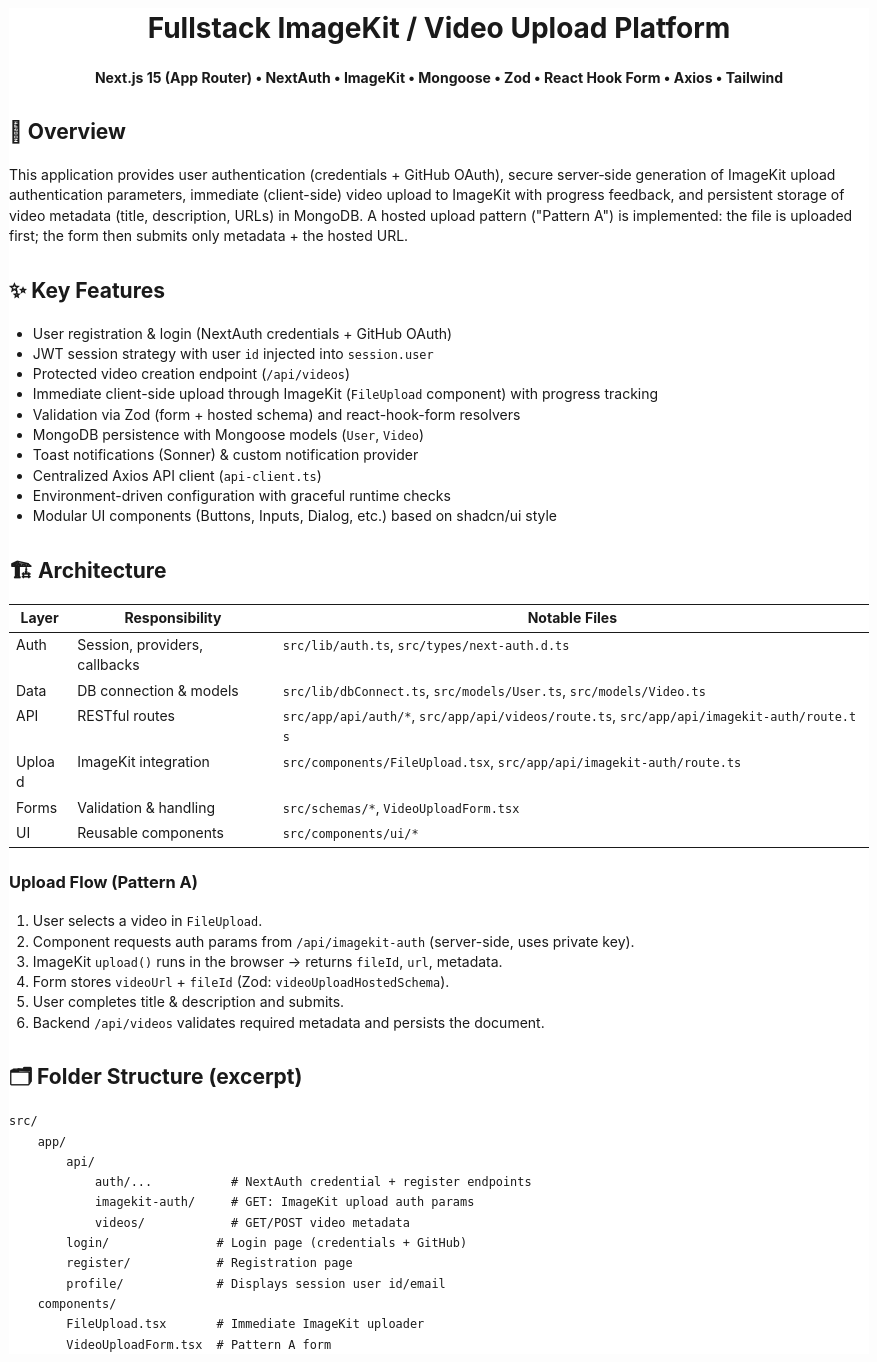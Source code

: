<div align="center">
	<h1>Fullstack ImageKit / Video Upload Platform</h1>
	<p><strong>Next.js 15 (App Router) • NextAuth • ImageKit • Mongoose • Zod • React Hook Form • Axios • Tailwind</strong></p>
</div>

## 🧭 Overview
This application provides user authentication (credentials + GitHub OAuth), secure server‑side generation of ImageKit upload authentication parameters, immediate (client-side) video upload to ImageKit with progress feedback, and persistent storage of video metadata (title, description, URLs) in MongoDB. A hosted upload pattern ("Pattern A") is implemented: the file is uploaded first; the form then submits only metadata + the hosted URL.

## ✨ Key Features
- User registration & login (NextAuth credentials + GitHub OAuth)
- JWT session strategy with user `id` injected into `session.user`
- Protected video creation endpoint (`/api/videos`)
- Immediate client-side upload through ImageKit (`FileUpload` component) with progress tracking
- Validation via Zod (form + hosted schema) and react-hook-form resolvers
- MongoDB persistence with Mongoose models (`User`, `Video`)
- Toast notifications (Sonner) & custom notification provider
- Centralized Axios API client (`api-client.ts`)
- Environment-driven configuration with graceful runtime checks
- Modular UI components (Buttons, Inputs, Dialog, etc.) based on shadcn/ui style

## 🏗️ Architecture
| Layer | Responsibility | Notable Files |
|-------|----------------|---------------|
| Auth | Session, providers, callbacks | `src/lib/auth.ts`, `src/types/next-auth.d.ts` |
| Data | DB connection & models | `src/lib/dbConnect.ts`, `src/models/User.ts`, `src/models/Video.ts` |
| API | RESTful routes | `src/app/api/auth/*`, `src/app/api/videos/route.ts`, `src/app/api/imagekit-auth/route.ts` |
| Upload | ImageKit integration | `src/components/FileUpload.tsx`, `src/app/api/imagekit-auth/route.ts` |
| Forms | Validation & handling | `src/schemas/*`, `VideoUploadForm.tsx` |
| UI | Reusable components | `src/components/ui/*` |

### Upload Flow (Pattern A)
1. User selects a video in `FileUpload`.
2. Component requests auth params from `/api/imagekit-auth` (server-side, uses private key).
3. ImageKit `upload()` runs in the browser → returns `fileId`, `url`, metadata.
4. Form stores `videoUrl` + `fileId` (Zod: `videoUploadHostedSchema`).
5. User completes title & description and submits.
6. Backend `/api/videos` validates required metadata and persists the document.

## 🗂️ Folder Structure (excerpt)
```
src/
	app/
		api/
			auth/...           # NextAuth credential + register endpoints
			imagekit-auth/     # GET: ImageKit upload auth params
			videos/            # GET/POST video metadata
		login/               # Login page (credentials + GitHub)
		register/            # Registration page
		profile/             # Displays session user id/email
	components/
		FileUpload.tsx       # Immediate ImageKit uploader
		VideoUploadForm.tsx  # Pattern A form
```